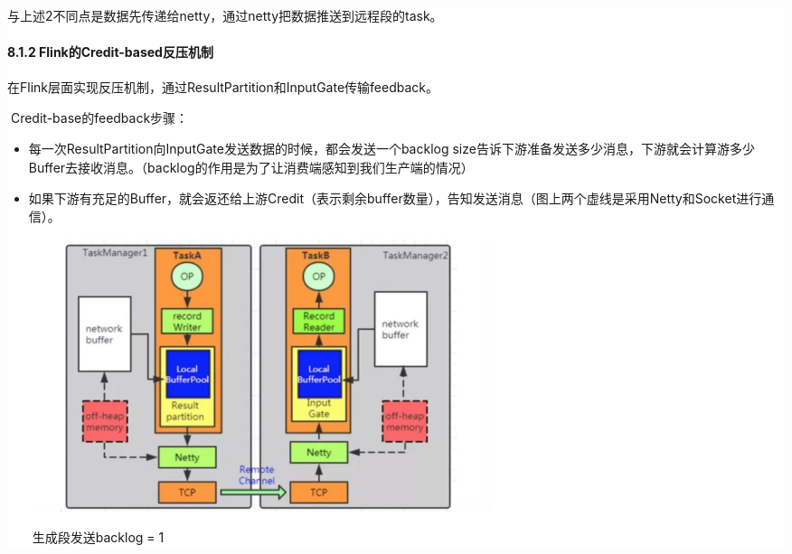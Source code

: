   与上述2不同点是数据先传递给netty，通过netty把数据推送到远程段的task。

#### 8.1.2 Flink的Credit-based反压机制

​		在Flink层面实现反压机制，通过ResultPartition和InputGate传输feedback。

​		Credit-base的feedback步骤：

- 每一次ResultPartition向InputGate发送数据的时候，都会发送一个backlog size告诉下游准备发送多少消息，下游就会计算游多少Buffer去接收消息。（backlog的作用是为了让消费端感知到我们生产端的情况）

- 如果下游有充足的Buffer，就会返还给上游Credit（表示剩余buffer数量），告知发送消息（图上两个虚线是采用Netty和Socket进行通信）。

  <img src="../image/interview/Flink/反压机制1.png" alt="image-20221214161511881" style="zoom:50%;" />

  ​													                  生成段发送backlog = 1
